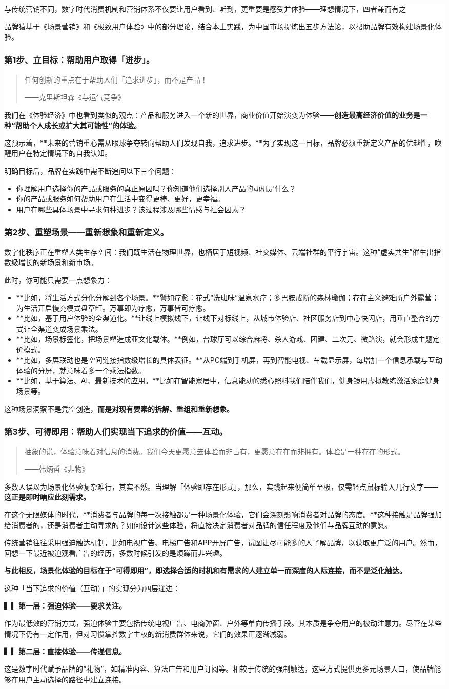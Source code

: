 与传统营销不同，数字时代消费机制和营销体系不仅要让用户看到、听到，更重要是感受并体验——理想情况下，四者兼而有之

品牌猿基于《场景营销》和《极致用户体验》中的部分理论，结合本土实践，为中国市场提炼出五步方法论，以帮助品牌有效构建场景化体验。

### 第1步、立目标：帮助用户取得「进步」。

> 任何创新的重点在于帮助人们「追求进步」，而不是产品！
> 
> ——克里斯坦森《与运气竞争》

我们在《体验经济》中也看到类似的观点：产品和服务进入一个新的世界，商业价值开始演变为体验——**创造最高经济价值的业务是一种“帮助个人成长或扩大其可能性”的体验。**

这预示着，**未来的营销重心需从眼球争夺转向帮助人们发现自我，追求进步。**为了实现这一目标，品牌必须重新定义产品的优越性，唤醒用户在特定情境下的自我认知。

明确目标后，品牌在实践中需不断追问以下三个问题：

*   你理解用户选择你的产品或服务的真正原因吗？你知道他们选择别人产品的动机是什么？
*   你的产品或服务如何帮助用户在生活中变得更棒、更好，更幸福。
*   用户在哪些具体场景中寻求何种进步？该过程涉及哪些情感与社会因素？

### 第2步、重塑场景——重新想象和重新定义。

数字化秩序正在重塑人类生存空间：我们既生活在物理世界，也栖居于短视频、社交媒体、云端社群的平行宇宙。这种“虚实共生”催生出指数级增长的新场景和新市场。

此时，你可能只需要一点想象力：

*   **比如，将生活方式分化分解到各个场景。**譬如疗愈：花式“洗班味”温泉水疗；多巴胺戒断的森林瑜伽；存在主义避难所户外露营；为生活开启慢充模式盘草缸。万事即为疗愈，万事皆可疗愈。
*   **比如，基于用户体验的全渠道化。**让线上模拟线下，让线下对标线上，从城市体验店、社区服务店到中心快闪店，用垂直整合的方式让全渠道变成场景乘法。
*   **比如，场景标签化，把场景塑造成亚文化载体。**例如，台球厅可以综合麻将、杀人游戏、团建、二次元、微路演，就会形成主题定价模式。
*   **比如，多屏联动也是空间链接指数级增长的具体表征。**从PC端到手机屏，再到智能电视、车载显示屏，每增加一个信息承载与互动体验的分屏，就意味着多一个乘法指数。
*   **比如，基于算法、AI、最新技术的应用。**比如在智能家居中，信息能动的悉心照料我们陪伴我们，健身镜用虚拟教练激活家庭健身场景等。

这种场景洞察不是凭空创造，**而是对现有要素的拆解、重组和重新想象。**

### 第3步、可得即用：帮助人们实现当下追求的价值——互动。

> 抽象的说，体验意味着对信息的消费。我们今天更愿意去体验而非占有，更愿意存在而非拥有。体验是一种存在的形式。
> 
> ——韩炳哲《非物》

多数人误以为场景化体验复杂难行，其实不然。当理解「体验即存在形式」，那么，实践起来便简单至极，仅需轻点鼠标输入几行文字—**—这正是即时响应此刻需求。**

在这个无限媒体的时代，**消费者与品牌的每一次接触都是一种场景化体验，它们会深刻影响消费者对品牌的态度。**这种接触是品牌强加给消费者的，还是消费者主动寻求的？如何设计这些体验，将直接决定消费者对品牌的信任程度及他们与品牌互动的意愿。

传统营销往往采用强迫触达机制，比如电视广告、电梯广告和APP开屏广告，试图让尽可能多的人了解品牌，以获取更广泛的用户。然而，回想一下最近被迫观看广告的经历，多数时候引发的是烦躁而非兴趣。

**与此相反，场景化体验的目标在于“可得即用”，即选择合适的时机和有需求的人建立单一而深度的人际连接，而不是泛化触达。**

这种「当下追求的价值（互动）」的实现分为四层递进：

**▍▎第一层：强迫体验——要求关注。**

作为最低效的营销方式，强迫体验主要包括传统电视广告、电商弹窗、户外等单向传播手段。其本质是争夺用户的被动注意力。尽管在某些情况下仍有一定作用，但对习惯掌控数字主权的新消费群体来说，它们的效果正逐渐减弱。

**▍▎第二层：直接体验——传递信息。**

这是数字时代赋予品牌的“礼物”，如精准内容、算法广告和用户订阅等。相较于传统的强制触达，这些方式提供更多元场景入口，使品牌能够在用户主动选择的路径中建立连接。
